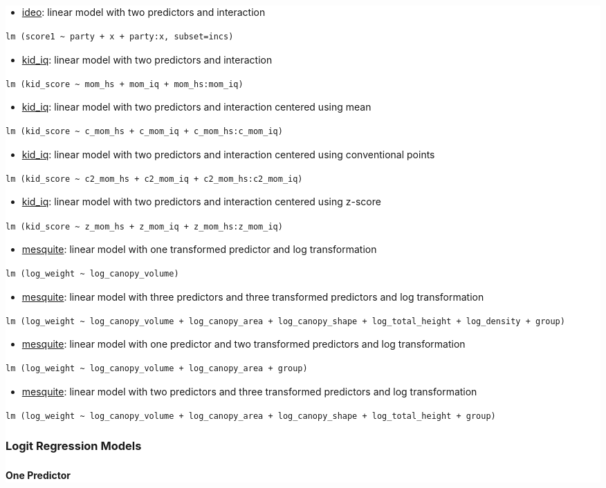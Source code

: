    * [ideo](https://github.com/stan-dev/example-models/blob/master/ARM/Ch.10/ideo_reparam.stan): linear model with two predictors and interaction  
```
lm (score1 ~ party + x + party:x, subset=incs)
```

   * [kid_iq](https://github.com/stan-dev/example-models/blob/master/ARM/Ch.3/kidiq_interaction.stan): linear model with two predictors and interaction  
```
lm (kid_score ~ mom_hs + mom_iq + mom_hs:mom_iq)
```

   * [kid_iq](https://github.com/stan-dev/example-models/blob/master/ARM/Ch.4/kidiq_interaction_c.stan): linear model with two predictors and interaction centered using mean  
```
lm (kid_score ~ c_mom_hs + c_mom_iq + c_mom_hs:c_mom_iq)
```

   * [kid_iq](https://github.com/stan-dev/example-models/blob/master/ARM/Ch.4/kidiq_interaction_c2.stan): linear model with two predictors and interaction centered using conventional points  
```
lm (kid_score ~ c2_mom_hs + c2_mom_iq + c2_mom_hs:c2_mom_iq)
```

   * [kid_iq](https://github.com/stan-dev/example-models/blob/master/ARM/Ch.4/kidiq_interaction_z.stan): linear model with two predictors and interaction centered using z-score  
```
lm (kid_score ~ z_mom_hs + z_mom_iq + z_mom_hs:z_mom_iq)
```

   * [mesquite](https://github.com/stan-dev/example-models/blob/master/ARM/Ch.4/mesquite_volume.stan): linear model with one transformed predictor and log transformation  
```
lm (log_weight ~ log_canopy_volume)
```

   * [mesquite](https://github.com/stan-dev/example-models/blob/master/ARM/Ch.4/mesquite_vas.stan): linear model with three predictors and three transformed predictors and log transformation           
```
lm (log_weight ~ log_canopy_volume + log_canopy_area + log_canopy_shape + log_total_height + log_density + group)
```

   * [mesquite](https://github.com/stan-dev/example-models/blob/master/ARM/Ch.4/mesquite_va.stan): linear model with one predictor and two transformed predictors and log transformation   
```
lm (log_weight ~ log_canopy_volume + log_canopy_area + group)
```

   * [mesquite](https://github.com/stan-dev/example-models/blob/master/ARM/Ch.4/mesquite_vash.stan): linear model with two predictors and three transformed predictors and log transformation
```
lm (log_weight ~ log_canopy_volume + log_canopy_area + log_canopy_shape + log_total_height + group)
```

### Logit Regression Models

#### One Predictor
